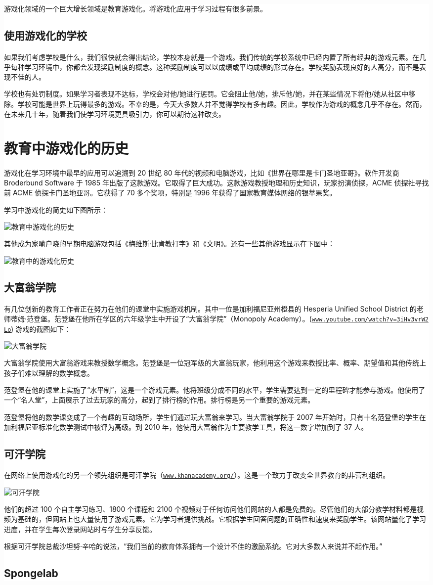 游戏化领域的一个巨大增长领域是教育游戏化。将游戏化应用于学习过程有很多前景。

## 使用游戏化的学校

如果我们考虑学校是什么，我们很快就会得出结论，学校本身就是一个游戏。我们传统的学校系统中已经内置了所有经典的游戏元素。在几乎每种学习环境中，你都会发现奖励制度的概念。这种奖励制度可以以成绩或平均成绩的形式存在。学校奖励表现良好的人高分，而不是表现不佳的人。

学校也有处罚制度。如果学习者表现不达标，学校会对他/她进行惩罚。它会阻止他/她，排斥他/她，并在某些情况下将他/她从社区中移除。学校可能是世界上玩得最多的游戏。不幸的是，今天大多数人并不觉得学校有多有趣。因此，学校作为游戏的概念几乎不存在。然而，在未来几十年，随着我们使学习环境更具吸引力，你可以期待这种改变。

# 教育中游戏化的历史

游戏化在学习环境中最早的应用可以追溯到 20 世纪 80 年代的视频和电脑游戏，比如《世界在哪里是卡门圣地亚哥》。软件开发商 Broderbund Software 于 1985 年出版了这款游戏。它取得了巨大成功。这款游戏教授地理和历史知识，玩家扮演侦探，ACME 侦探社寻找前 ACME 侦探卡门圣地亚哥。它获得了 70 多个奖项，特别是 1996 年获得了国家教育媒体网络的银苹果奖。

学习中游戏化的简史如下图所示：

![教育中游戏化的历史](https://gitee.com/OpenDocCN/freelearn-php-zh/raw/master/docs/bd-gmf-wbst-php-jq/img/8119_01_01.jpg)

其他成为家喻户晓的早期电脑游戏包括《梅维斯·比肯教打字》和《文明》。还有一些其他游戏显示在下图中：

![教育中的游戏化历史](https://gitee.com/OpenDocCN/freelearn-php-zh/raw/master/docs/bd-gmf-wbst-php-jq/img/8119_01_02.jpg)

## 大富翁学院

有几位创新的教育工作者正在努力在他们的课堂中实施游戏机制。其中一位是加利福尼亚州橙县的 Hesperia Unified School District 的老师蒂姆·范登堡。范登堡在他所在学区的六年级学生中开设了“大富翁学院”（Monopoly Academy）。([`www.youtube.com/watch?v=3iHv3vrW2Lo`](http://www.youtube.com/watch?v=3iHv3vrW2Lo)) 游戏的截图如下：

![大富翁学院](https://gitee.com/OpenDocCN/freelearn-php-zh/raw/master/docs/bd-gmf-wbst-php-jq/img/8119_01_03.jpg)

大富翁学院使用大富翁游戏来教授数学概念。范登堡是一位冠军级的大富翁玩家，他利用这个游戏来教授比率、概率、期望值和其他传统上孩子们难以理解的数学概念。

范登堡在他的课堂上实施了“水平制”，这是一个游戏元素。他将班级分成不同的水平，学生需要达到一定的里程碑才能参与游戏。他使用了一个“名人堂”，上面展示了过去玩家的高分，起到了排行榜的作用。排行榜是另一个重要的游戏元素。

范登堡将他的数学课变成了一个有趣的互动场所，学生们通过玩大富翁来学习。当大富翁学院于 2007 年开始时，只有十名范登堡的学生在加利福尼亚标准化数学测试中被评为高级。到 2010 年，他使用大富翁作为主要教学工具，将这一数字增加到了 37 人。

## 可汗学院

在网络上使用游戏化的另一个领先组织是可汗学院（[`www.khanacademy.org/`](https://www.khanacademy.org/)）。这是一个致力于改变全世界教育的非营利组织。

![可汗学院](https://gitee.com/OpenDocCN/freelearn-php-zh/raw/master/docs/bd-gmf-wbst-php-jq/img/8119_01_04.jpg)

他们的超过 100 个自主学习练习、1800 个课程和 2100 个视频对于任何访问他们网站的人都是免费的。尽管他们的大部分教学材料都是视频为基础的，但网站上也大量使用了游戏元素。它为学习者提供挑战。它根据学生回答问题的正确性和速度来奖励学生。该网站量化了学习进度，并在学生每次登录网站时与学生分享反馈。

根据可汗学院总裁沙坦努·辛哈的说法，“我们当前的教育体系拥有一个设计不佳的激励系统。它对大多数人来说并不起作用。”

## Spongelab
